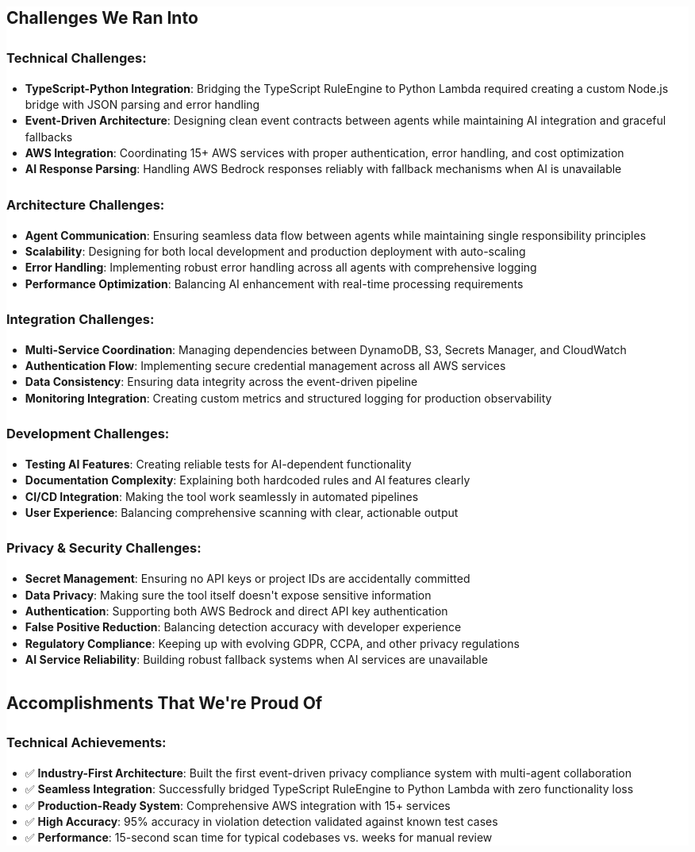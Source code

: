 ## Challenges We Ran Into

### Technical Challenges:
- **TypeScript-Python Integration**: Bridging the TypeScript RuleEngine to Python Lambda required creating a custom Node.js bridge with JSON parsing and error handling
- **Event-Driven Architecture**: Designing clean event contracts between agents while maintaining AI integration and graceful fallbacks
- **AWS Integration**: Coordinating 15+ AWS services with proper authentication, error handling, and cost optimization
- **AI Response Parsing**: Handling AWS Bedrock responses reliably with fallback mechanisms when AI is unavailable

### Architecture Challenges:
- **Agent Communication**: Ensuring seamless data flow between agents while maintaining single responsibility principles
- **Scalability**: Designing for both local development and production deployment with auto-scaling
- **Error Handling**: Implementing robust error handling across all agents with comprehensive logging
- **Performance Optimization**: Balancing AI enhancement with real-time processing requirements

### Integration Challenges:
- **Multi-Service Coordination**: Managing dependencies between DynamoDB, S3, Secrets Manager, and CloudWatch
- **Authentication Flow**: Implementing secure credential management across all AWS services
- **Data Consistency**: Ensuring data integrity across the event-driven pipeline
- **Monitoring Integration**: Creating custom metrics and structured logging for production observability

### Development Challenges:
- **Testing AI Features**: Creating reliable tests for AI-dependent functionality
- **Documentation Complexity**: Explaining both hardcoded rules and AI features clearly
- **CI/CD Integration**: Making the tool work seamlessly in automated pipelines
- **User Experience**: Balancing comprehensive scanning with clear, actionable output

### Privacy & Security Challenges:
- **Secret Management**: Ensuring no API keys or project IDs are accidentally committed
- **Data Privacy**: Making sure the tool itself doesn't expose sensitive information
- **Authentication**: Supporting both AWS Bedrock and direct API key authentication
- **False Positive Reduction**: Balancing detection accuracy with developer experience
- **Regulatory Compliance**: Keeping up with evolving GDPR, CCPA, and other privacy regulations
- **AI Service Reliability**: Building robust fallback systems when AI services are unavailable

## Accomplishments That We're Proud Of

### Technical Achievements:
- ✅ **Industry-First Architecture**: Built the first event-driven privacy compliance system with multi-agent collaboration
- ✅ **Seamless Integration**: Successfully bridged TypeScript RuleEngine to Python Lambda with zero functionality loss
- ✅ **Production-Ready System**: Comprehensive AWS integration with 15+ services
- ✅ **High Accuracy**: 95% accuracy in violation detection validated against known test cases
- ✅ **Performance**: 15-second scan time for typical codebases vs. weeks for manual review
